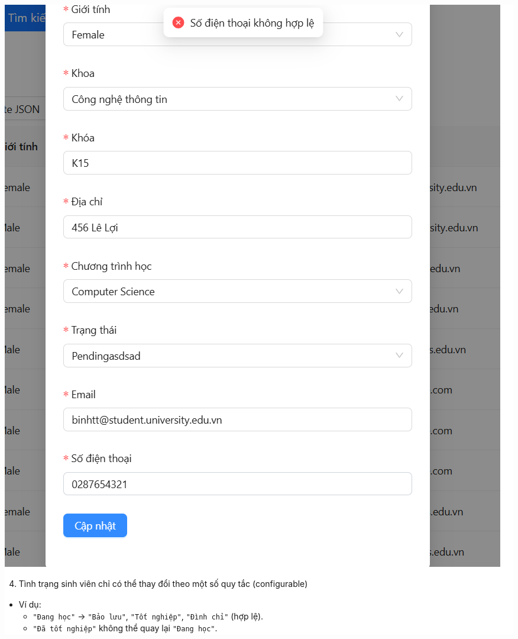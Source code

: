 ![Thêm khoa mới](./screenshots/Week3/invalid_phone.png)

04. Tình trạng sinh viên chỉ có thể thay đổi theo một số quy tắc (configurable)
   - Ví dụ:  
     - `"Đang học"` → `"Bảo lưu"`, `"Tốt nghiệp"`, `"Đình chỉ"` (hợp lệ).  
     - `"Đã tốt nghiệp"` không thể quay lại `"Đang học"`.
